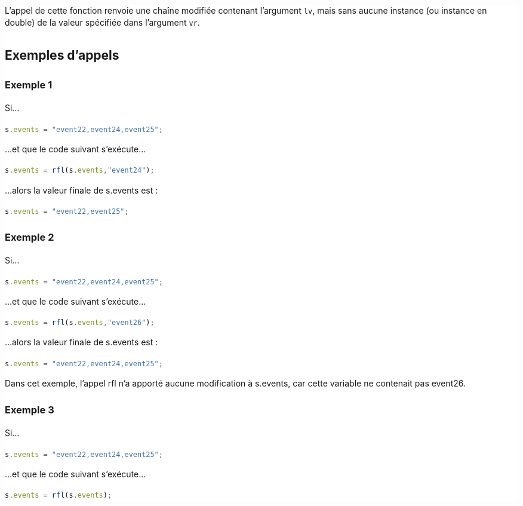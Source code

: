 Lʼappel de cette fonction renvoie une chaîne modifiée contenant lʼargument `lv`, mais sans aucune instance (ou instance en double) de la valeur spécifiée dans lʼargument `vr`.

## Exemples d’appels

### Exemple 1

Si…

```js
s.events = "event22,event24,event25";
```

…et que le code suivant s’exécute…

```js
s.events = rfl(s.events,"event24");
```

…alors la valeur finale de s.events est :

```js
s.events = "event22,event25";
```

### Exemple 2

Si…

```js
s.events = "event22,event24,event25";
```

…et que le code suivant s’exécute…

```js
s.events = rfl(s.events,"event26");
```

…alors la valeur finale de s.events est :

```js
s.events = "event22,event24,event25";
```

Dans cet exemple, l’appel rfl n’a apporté aucune modification à s.events, car cette variable ne contenait pas event26.

### Exemple 3

Si…

```js
s.events = "event22,event24,event25";
```

…et que le code suivant s’exécute…

```js
s.events = rfl(s.events);
```
